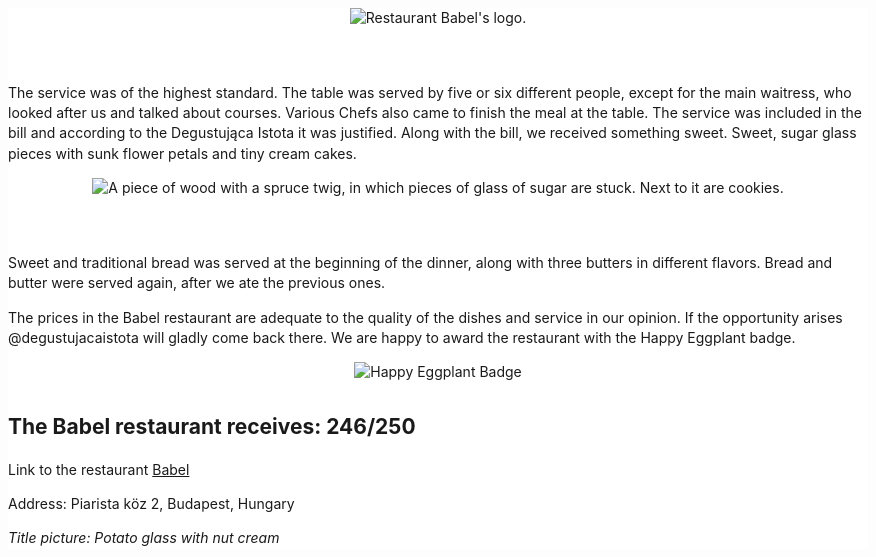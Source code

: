 <center><div style="width:70%">
<img src="{{site.img_url}}/assets/img/posts/ba_babel.jpg" alt="Restaurant Babel's logo."
height="200px" width="40px" />
</div></center>
<br />&ensp;&ensp;

The service was of the highest standard. The table was served by five or six different people, except for the main waitress,
who looked after us and talked about courses. Various Chefs also came to finish the meal at the table.
 The service was included in the bill and according to the Degustująca Istota it was justified.
Along with the bill, we received something sweet. Sweet, sugar glass pieces with sunk flower petals and tiny cream cakes.

<center><div style="width:85%">
<img src="{{site.img_url}}/assets/img/posts/ba_slodkosci.jpg" alt="A piece of wood with a spruce twig,
in which pieces of glass of sugar are stuck. Next to it are cookies."
height="200px" width="40px" />
</div></center>
<br />&ensp;&ensp;

Sweet and traditional bread was served at the beginning of the dinner, along with three butters in different flavors.
Bread and butter were served again, after we ate the previous ones.

The prices in the Babel restaurant are adequate to the quality of the dishes and service in our opinion.
If the opportunity arises @degustujacaistota will gladly come back there.
We are happy to award the restaurant with the Happy Eggplant badge.

<center><div style="width:35%">
<img src="{{site.img_url}}/assets/img/odznaka_new.gif" alt="Happy Eggplant Badge" height="100" width="auto" />
</div></center>



## The Babel restaurant receives: **246/250**
Link to the restaurant [Babel]

Address: Piarista köz 2, Budapest, Hungary

_Title picture: Potato glass with nut cream_

[Babel]: https://babel-budapest.hu/
[eggplant]: /en/about#baklazan
[eggplants]: /en/about#baklazan



